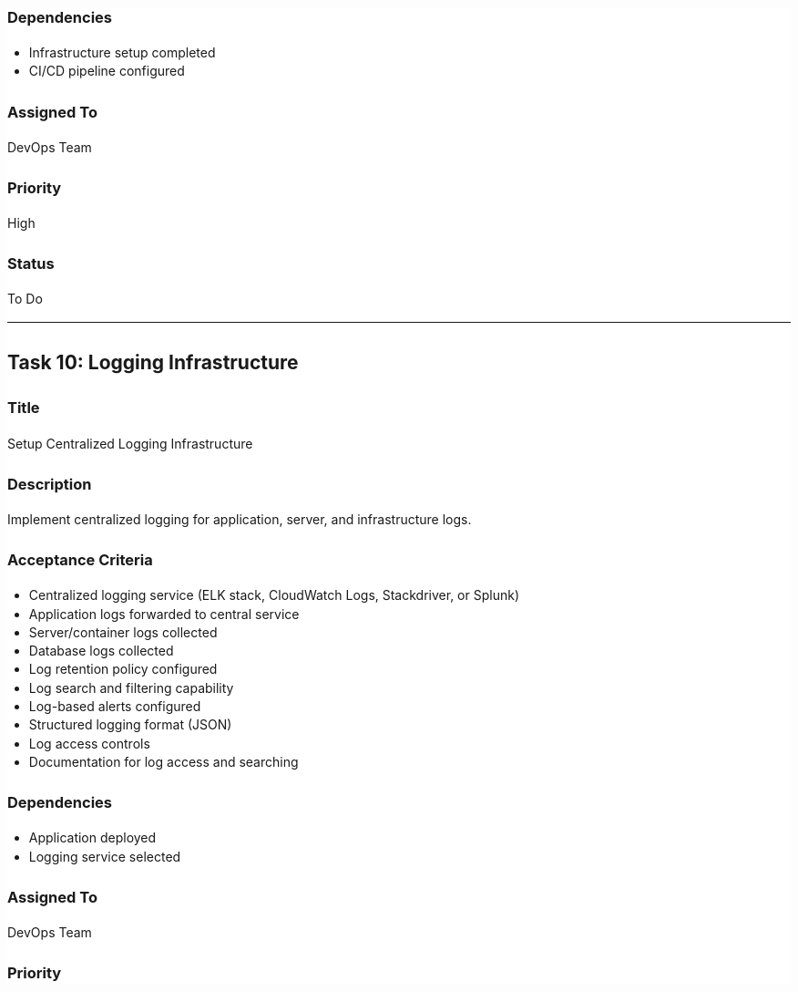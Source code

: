 ### Dependencies

- Infrastructure setup completed
- CI/CD pipeline configured

### Assigned To

DevOps Team

### Priority

High

### Status

To Do

---

## Task 10: Logging Infrastructure

### Title

Setup Centralized Logging Infrastructure

### Description

Implement centralized logging for application, server, and infrastructure logs.

### Acceptance Criteria

- Centralized logging service (ELK stack, CloudWatch Logs, Stackdriver, or Splunk)
- Application logs forwarded to central service
- Server/container logs collected
- Database logs collected
- Log retention policy configured
- Log search and filtering capability
- Log-based alerts configured
- Structured logging format (JSON)
- Log access controls
- Documentation for log access and searching

### Dependencies

- Application deployed
- Logging service selected

### Assigned To

DevOps Team

### Priority
